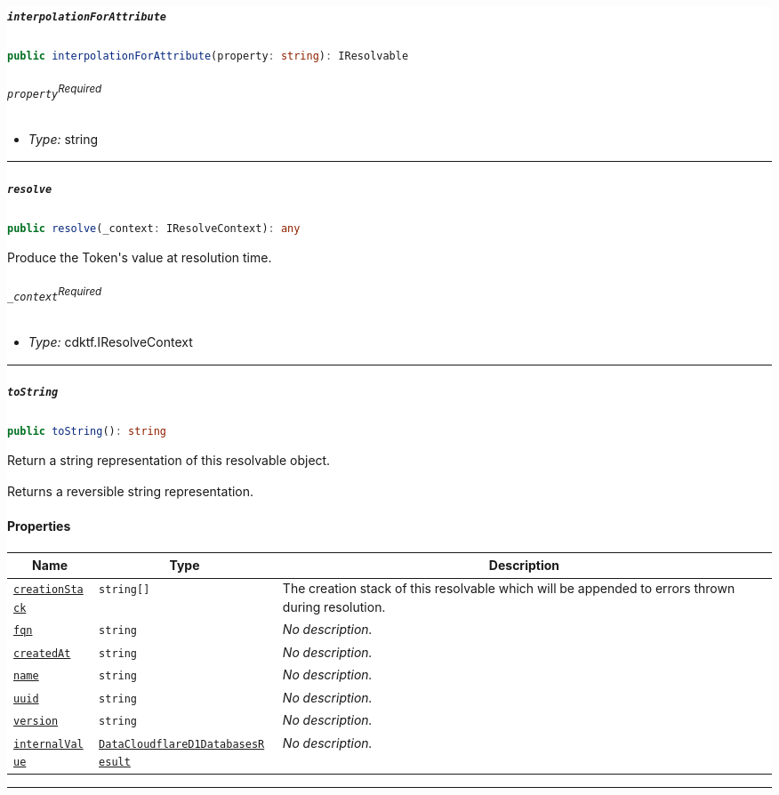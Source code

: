 ##### `interpolationForAttribute` <a name="interpolationForAttribute" id="@cdktf/provider-cloudflare.dataCloudflareD1Databases.DataCloudflareD1DatabasesResultOutputReference.interpolationForAttribute"></a>

```typescript
public interpolationForAttribute(property: string): IResolvable
```

###### `property`<sup>Required</sup> <a name="property" id="@cdktf/provider-cloudflare.dataCloudflareD1Databases.DataCloudflareD1DatabasesResultOutputReference.interpolationForAttribute.parameter.property"></a>

- *Type:* string

---

##### `resolve` <a name="resolve" id="@cdktf/provider-cloudflare.dataCloudflareD1Databases.DataCloudflareD1DatabasesResultOutputReference.resolve"></a>

```typescript
public resolve(_context: IResolveContext): any
```

Produce the Token's value at resolution time.

###### `_context`<sup>Required</sup> <a name="_context" id="@cdktf/provider-cloudflare.dataCloudflareD1Databases.DataCloudflareD1DatabasesResultOutputReference.resolve.parameter._context"></a>

- *Type:* cdktf.IResolveContext

---

##### `toString` <a name="toString" id="@cdktf/provider-cloudflare.dataCloudflareD1Databases.DataCloudflareD1DatabasesResultOutputReference.toString"></a>

```typescript
public toString(): string
```

Return a string representation of this resolvable object.

Returns a reversible string representation.


#### Properties <a name="Properties" id="Properties"></a>

| **Name** | **Type** | **Description** |
| --- | --- | --- |
| <code><a href="#@cdktf/provider-cloudflare.dataCloudflareD1Databases.DataCloudflareD1DatabasesResultOutputReference.property.creationStack">creationStack</a></code> | <code>string[]</code> | The creation stack of this resolvable which will be appended to errors thrown during resolution. |
| <code><a href="#@cdktf/provider-cloudflare.dataCloudflareD1Databases.DataCloudflareD1DatabasesResultOutputReference.property.fqn">fqn</a></code> | <code>string</code> | *No description.* |
| <code><a href="#@cdktf/provider-cloudflare.dataCloudflareD1Databases.DataCloudflareD1DatabasesResultOutputReference.property.createdAt">createdAt</a></code> | <code>string</code> | *No description.* |
| <code><a href="#@cdktf/provider-cloudflare.dataCloudflareD1Databases.DataCloudflareD1DatabasesResultOutputReference.property.name">name</a></code> | <code>string</code> | *No description.* |
| <code><a href="#@cdktf/provider-cloudflare.dataCloudflareD1Databases.DataCloudflareD1DatabasesResultOutputReference.property.uuid">uuid</a></code> | <code>string</code> | *No description.* |
| <code><a href="#@cdktf/provider-cloudflare.dataCloudflareD1Databases.DataCloudflareD1DatabasesResultOutputReference.property.version">version</a></code> | <code>string</code> | *No description.* |
| <code><a href="#@cdktf/provider-cloudflare.dataCloudflareD1Databases.DataCloudflareD1DatabasesResultOutputReference.property.internalValue">internalValue</a></code> | <code><a href="#@cdktf/provider-cloudflare.dataCloudflareD1Databases.DataCloudflareD1DatabasesResult">DataCloudflareD1DatabasesResult</a></code> | *No description.* |

---